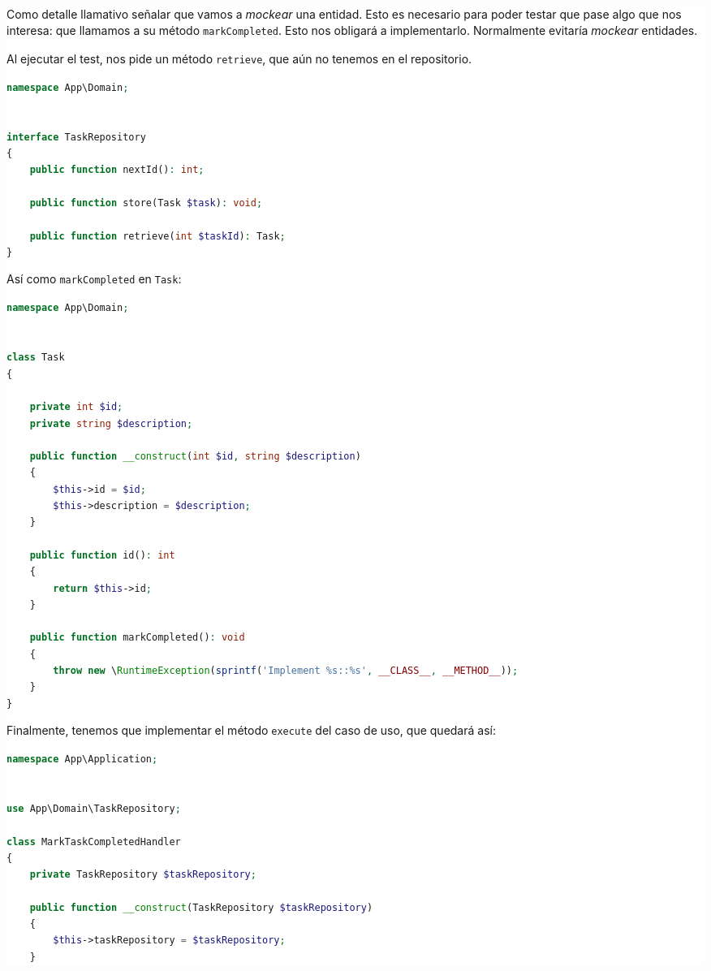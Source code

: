 Como detalle llamativo señalar que vamos a *mockear* una entidad. Esto es necesario para poder testar que pase algo que nos interesa: que llamamos a su método `markCompleted`. Esto nos obligará a implementarlo. Normalmente evitaría *mockear* entidades.

Al ejecutar el test, nos pide un método `retrieve`, que aún no tenemos en el repositorio.

```php
namespace App\Domain;


interface TaskRepository
{
    public function nextId(): int;

    public function store(Task $task): void;

    public function retrieve(int $taskId): Task;
}
```

Así como `markCompleted` en `Task`:

```php
namespace App\Domain;


class Task
{

    private int $id;
    private string $description;

    public function __construct(int $id, string $description)
    {
        $this->id = $id;
        $this->description = $description;
    }

    public function id(): int
    {
        return $this->id;
    }

    public function markCompleted(): void
    {
        throw new \RuntimeException(sprintf('Implement %s::%s', __CLASS__, __METHOD__));
    }
}
```

Finalmente, tenemos que implementar el método `execute` del caso de uso, que quedará así:

```php
namespace App\Application;


use App\Domain\TaskRepository;

class MarkTaskCompletedHandler
{
    private TaskRepository $taskRepository;

    public function __construct(TaskRepository $taskRepository)
    {
        $this->taskRepository = $taskRepository;
    }

```